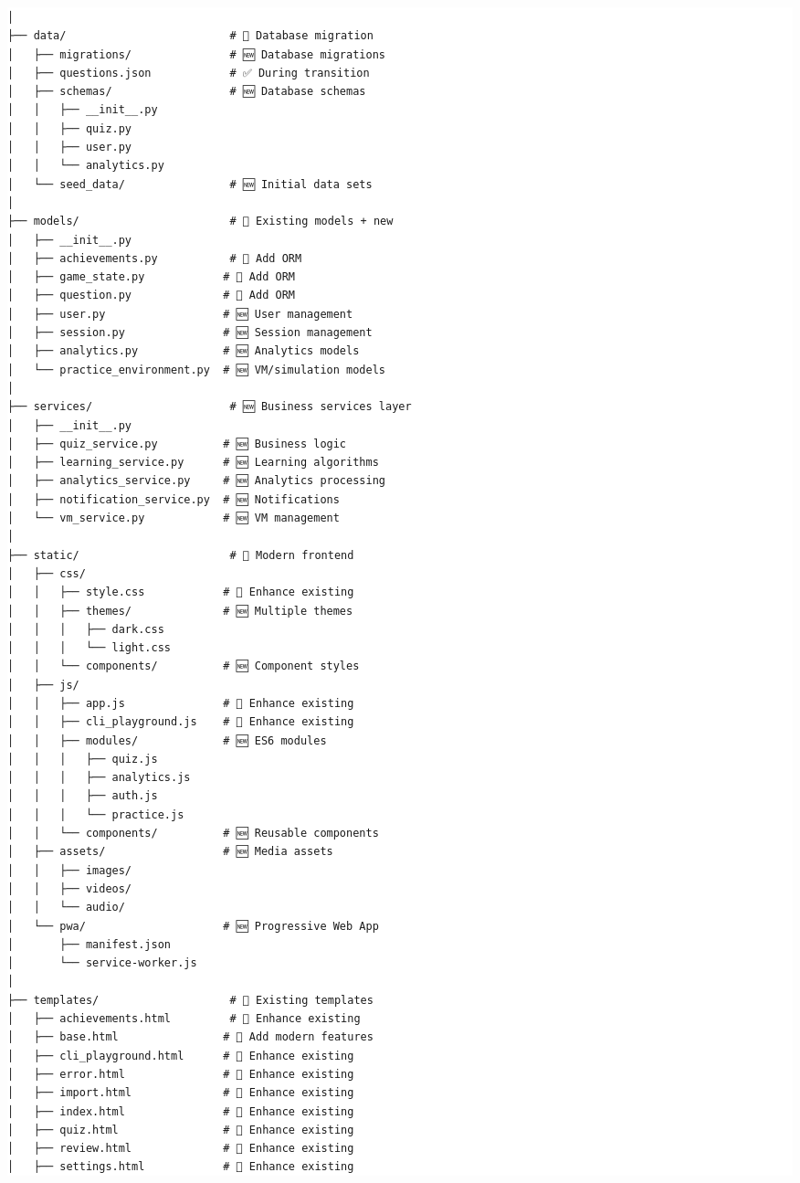 ```
│
├── data/                         # 🔄 Database migration
│   ├── migrations/               # 🆕 Database migrations
│   ├── questions.json            # ✅ During transition
│   ├── schemas/                  # 🆕 Database schemas
│   │   ├── __init__.py
│   │   ├── quiz.py
│   │   ├── user.py
│   │   └── analytics.py
│   └── seed_data/                # 🆕 Initial data sets
│
├── models/                       # 🔄 Existing models + new
│   ├── __init__.py
│   ├── achievements.py           # 🔄 Add ORM
│   ├── game_state.py            # 🔄 Add ORM
│   ├── question.py              # 🔄 Add ORM
│   ├── user.py                  # 🆕 User management
│   ├── session.py               # 🆕 Session management
│   ├── analytics.py             # 🆕 Analytics models
│   └── practice_environment.py  # 🆕 VM/simulation models
│
├── services/                     # 🆕 Business services layer
│   ├── __init__.py
│   ├── quiz_service.py          # 🆕 Business logic
│   ├── learning_service.py      # 🆕 Learning algorithms
│   ├── analytics_service.py     # 🆕 Analytics processing
│   ├── notification_service.py  # 🆕 Notifications
│   └── vm_service.py            # 🆕 VM management
│
├── static/                       # 🔄 Modern frontend
│   ├── css/
│   │   ├── style.css            # 🔄 Enhance existing
│   │   ├── themes/              # 🆕 Multiple themes
│   │   │   ├── dark.css
│   │   │   └── light.css
│   │   └── components/          # 🆕 Component styles
│   ├── js/
│   │   ├── app.js               # 🔄 Enhance existing
│   │   ├── cli_playground.js    # 🔄 Enhance existing
│   │   ├── modules/             # 🆕 ES6 modules
│   │   │   ├── quiz.js
│   │   │   ├── analytics.js
│   │   │   ├── auth.js
│   │   │   └── practice.js
│   │   └── components/          # 🆕 Reusable components
│   ├── assets/                  # 🆕 Media assets
│   │   ├── images/
│   │   ├── videos/
│   │   └── audio/
│   └── pwa/                     # 🆕 Progressive Web App
│       ├── manifest.json
│       └── service-worker.js
│
├── templates/                    # 🔄 Existing templates
│   ├── achievements.html         # 🔄 Enhance existing
│   ├── base.html                # 🔄 Add modern features
│   ├── cli_playground.html      # 🔄 Enhance existing
│   ├── error.html               # 🔄 Enhance existing
│   ├── import.html              # 🔄 Enhance existing
│   ├── index.html               # 🔄 Enhance existing
│   ├── quiz.html                # 🔄 Enhance existing
│   ├── review.html              # 🔄 Enhance existing
│   ├── settings.html            # 🔄 Enhance existing
```